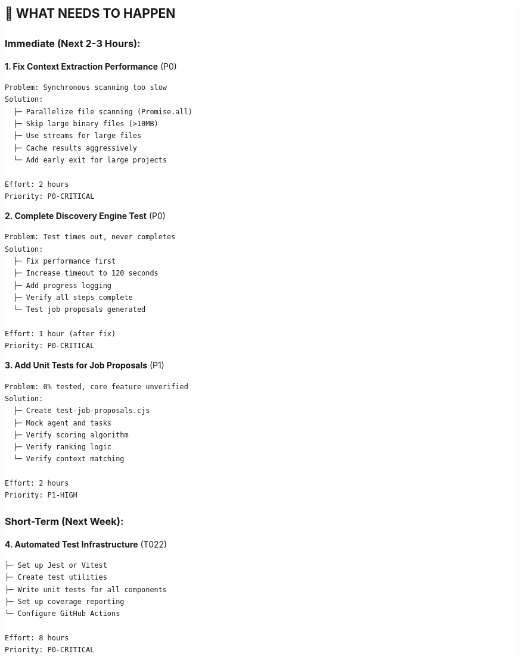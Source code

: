 
## 🔧 WHAT NEEDS TO HAPPEN

### **Immediate (Next 2-3 Hours):**

**1. Fix Context Extraction Performance** (P0)
```
Problem: Synchronous scanning too slow
Solution:
  ├─ Parallelize file scanning (Promise.all)
  ├─ Skip large binary files (>10MB)
  ├─ Use streams for large files
  ├─ Cache results aggressively
  └─ Add early exit for large projects

Effort: 2 hours
Priority: P0-CRITICAL
```

**2. Complete Discovery Engine Test** (P0)
```
Problem: Test times out, never completes
Solution:
  ├─ Fix performance first
  ├─ Increase timeout to 120 seconds
  ├─ Add progress logging
  ├─ Verify all steps complete
  └─ Test job proposals generated

Effort: 1 hour (after fix)
Priority: P0-CRITICAL
```

**3. Add Unit Tests for Job Proposals** (P1)
```
Problem: 0% tested, core feature unverified
Solution:
  ├─ Create test-job-proposals.cjs
  ├─ Mock agent and tasks
  ├─ Verify scoring algorithm
  ├─ Verify ranking logic
  └─ Verify context matching

Effort: 2 hours
Priority: P1-HIGH
```

### **Short-Term (Next Week):**

**4. Automated Test Infrastructure** (T022)
```
├─ Set up Jest or Vitest
├─ Create test utilities
├─ Write unit tests for all components
├─ Set up coverage reporting
└─ Configure GitHub Actions

Effort: 8 hours
Priority: P0-CRITICAL
```

